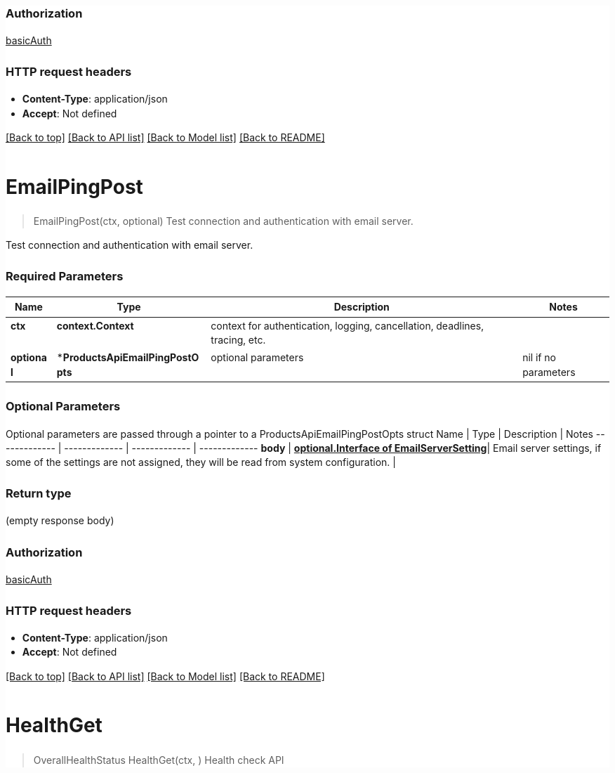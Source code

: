 ### Authorization

[basicAuth](../README.md#basicAuth)

### HTTP request headers

 - **Content-Type**: application/json
 - **Accept**: Not defined

[[Back to top]](#) [[Back to API list]](../README.md#documentation-for-api-endpoints) [[Back to Model list]](../README.md#documentation-for-models) [[Back to README]](../README.md)

# **EmailPingPost**
> EmailPingPost(ctx, optional)
Test connection and authentication with email server.

Test connection and authentication with email server. 

### Required Parameters

Name | Type | Description  | Notes
------------- | ------------- | ------------- | -------------
 **ctx** | **context.Context** | context for authentication, logging, cancellation, deadlines, tracing, etc.
 **optional** | ***ProductsApiEmailPingPostOpts** | optional parameters | nil if no parameters

### Optional Parameters
Optional parameters are passed through a pointer to a ProductsApiEmailPingPostOpts struct
Name | Type | Description  | Notes
------------- | ------------- | ------------- | -------------
 **body** | [**optional.Interface of EmailServerSetting**](EmailServerSetting.md)| Email server settings, if some of the settings are not assigned, they will be read from system configuration. | 

### Return type

 (empty response body)

### Authorization

[basicAuth](../README.md#basicAuth)

### HTTP request headers

 - **Content-Type**: application/json
 - **Accept**: Not defined

[[Back to top]](#) [[Back to API list]](../README.md#documentation-for-api-endpoints) [[Back to Model list]](../README.md#documentation-for-models) [[Back to README]](../README.md)

# **HealthGet**
> OverallHealthStatus HealthGet(ctx, )
Health check API
